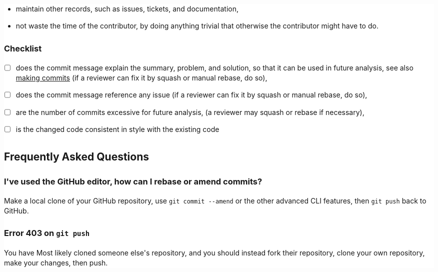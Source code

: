 * maintain other records, such as issues, tickets, and documentation,

* not waste the time of the contributor, by doing anything trivial that otherwise the contributor might have to do.

### Checklist

* [ ] does the commit message explain the summary, problem, and solution, so that it can be used in future analysis, see also [making commits](#making-commits) (if a reviewer can fix it by squash or manual rebase, do so),

* [ ] does the commit message reference any issue (if a reviewer can fix it by squash or manual rebase, do so),

* [ ] are the number of commits excessive for future analysis, (a reviewer may squash or rebase if necessary),

* [ ] is the changed code consistent in style with the existing code

Frequently Asked Questions
--------------------------

### I've used the GitHub editor, how can I rebase or amend commits?

Make a local clone of your GitHub repository, use `git commit --amend` or the other advanced CLI features, then `git push` back to GitHub.

### Error 403 on `git push`

You have Most likely cloned someone else's repository, and you should instead fork their repository, clone your own repository, make your changes, then push.